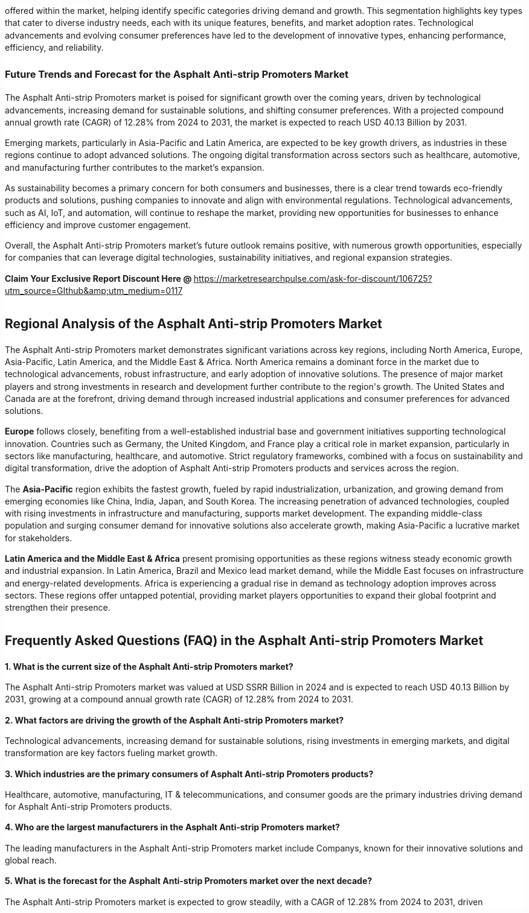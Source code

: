 offered within the market, helping identify specific categories driving demand and growth. This segmentation highlights key types that cater to diverse industry needs, each with its unique features, benefits, and market adoption rates. Technological advancements and evolving consumer preferences have led to the development of innovative types, enhancing performance, efficiency, and reliability.</p><h3>Future Trends and Forecast for the Asphalt Anti-strip Promoters Market</h3><p>The Asphalt Anti-strip Promoters market is poised for significant growth over the coming years, driven by technological advancements, increasing demand for sustainable solutions, and shifting consumer preferences. With a projected compound annual growth rate (CAGR) of 12.28% from 2024 to 2031, the market is expected to reach USD 40.13 Billion by 2031.</p><p>Emerging markets, particularly in Asia-Pacific and Latin America, are expected to be key growth drivers, as industries in these regions continue to adopt advanced solutions. The ongoing digital transformation across sectors such as healthcare, automotive, and manufacturing further contributes to the market&rsquo;s expansion.</p><p>As sustainability becomes a primary concern for both consumers and businesses, there is a clear trend towards eco-friendly products and solutions, pushing companies to innovate and align with environmental regulations. Technological advancements, such as AI, IoT, and automation, will continue to reshape the market, providing new opportunities for businesses to enhance efficiency and improve customer engagement.</p><p>Overall, the Asphalt Anti-strip Promoters market&rsquo;s future outlook remains positive, with numerous growth opportunities, especially for companies that can leverage digital technologies, sustainability initiatives, and regional expansion strategies.</p><p><strong>Claim Your Exclusive Report Discount Here @ </strong><a href="https://marketresearchpulse.com/ask-for-discount/106725?utm_source=GIthub&amp;utm_medium=0117">https://marketresearchpulse.com/ask-for-discount/106725?utm_source=GIthub&amp;utm_medium=0117</a></p><h2><strong>Regional Analysis of the Asphalt Anti-strip Promoters Market</strong></h2><p>The Asphalt Anti-strip Promoters market demonstrates significant variations across key regions, including North America, Europe, Asia-Pacific, Latin America, and the Middle East &amp; Africa. North America remains a dominant force in the market due to technological advancements, robust infrastructure, and early adoption of innovative solutions. The presence of major market players and strong investments in research and development further contribute to the region's growth. The United States and Canada are at the forefront, driving demand through increased industrial applications and consumer preferences for advanced solutions.</p><p><strong>Europe</strong> follows closely, benefiting from a well-established industrial base and government initiatives supporting technological innovation. Countries such as Germany, the United Kingdom, and France play a critical role in market expansion, particularly in sectors like manufacturing, healthcare, and automotive. Strict regulatory frameworks, combined with a focus on sustainability and digital transformation, drive the adoption of Asphalt Anti-strip Promoters products and services across the region.</p><p>The <strong>Asia-Pacific</strong> region exhibits the fastest growth, fueled by rapid industrialization, urbanization, and growing demand from emerging economies like China, India, Japan, and South Korea. The increasing penetration of advanced technologies, coupled with rising investments in infrastructure and manufacturing, supports market development. The expanding middle-class population and surging consumer demand for innovative solutions also accelerate growth, making Asia-Pacific a lucrative market for stakeholders.</p><p><strong>Latin America and the Middle East &amp; Africa</strong> present promising opportunities as these regions witness steady economic growth and industrial expansion. In Latin America, Brazil and Mexico lead market demand, while the Middle East focuses on infrastructure and energy-related developments. Africa is experiencing a gradual rise in demand as technology adoption improves across sectors. These regions offer untapped potential, providing market players opportunities to expand their global footprint and strengthen their presence.</p><h2><strong>Frequently Asked Questions (FAQ) in the Asphalt Anti-strip Promoters Market</strong></h2><p><strong>1. What is the current size of the Asphalt Anti-strip Promoters market?</strong></p><p>The Asphalt Anti-strip Promoters market was valued at USD SSRR Billion in 2024 and is expected to reach USD 40.13 Billion by 2031, growing at a compound annual growth rate (CAGR) of 12.28% from 2024 to 2031.</p><p><strong>2. What factors are driving the growth of the Asphalt Anti-strip Promoters market?</strong></p><p>Technological advancements, increasing demand for sustainable solutions, rising investments in emerging markets, and digital transformation are key factors fueling market growth.</p><p><strong>3. Which industries are the primary consumers of Asphalt Anti-strip Promoters products?</strong></p><p>Healthcare, automotive, manufacturing, IT &amp; telecommunications, and consumer goods are the primary industries driving demand for Asphalt Anti-strip Promoters products.</p><p><strong>4. Who are the largest manufacturers in the Asphalt Anti-strip Promoters market?</strong></p><p>The leading manufacturers in the Asphalt Anti-strip Promoters market include Companys, known for their innovative solutions and global reach.</p><p><strong>5. What is the forecast for the Asphalt Anti-strip Promoters market over the next decade?</strong></p><p>The Asphalt Anti-strip Promoters market is expected to grow steadily, with a CAGR of 12.28% from 2024 to 2031, driven